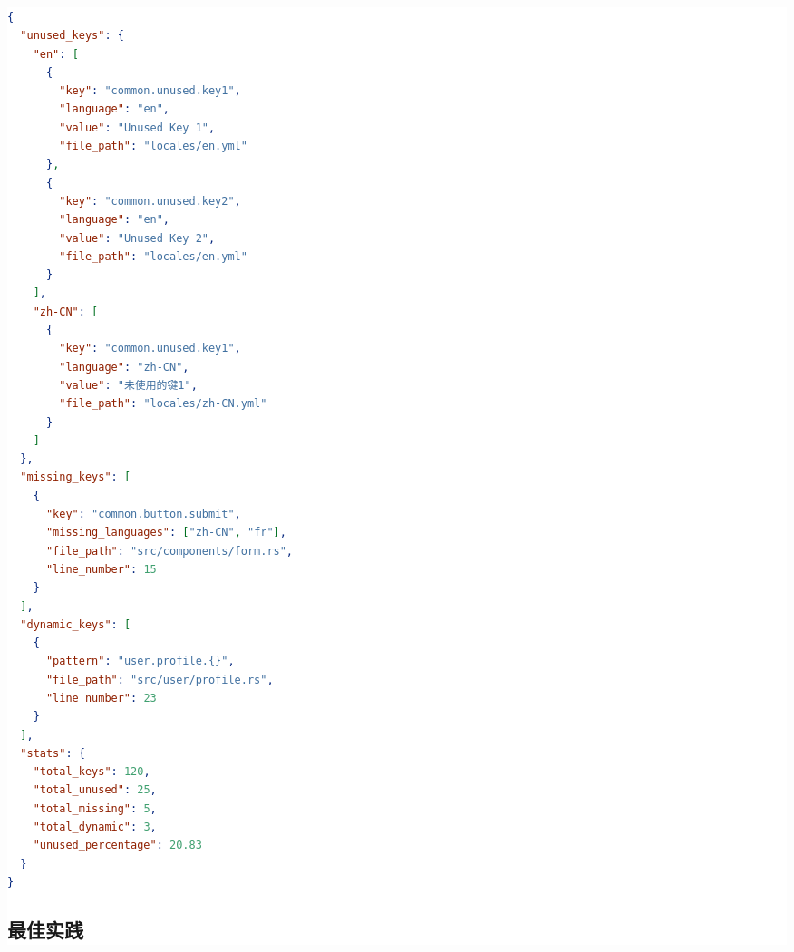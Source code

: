 ```json
{
  "unused_keys": {
    "en": [
      {
        "key": "common.unused.key1",
        "language": "en",
        "value": "Unused Key 1",
        "file_path": "locales/en.yml"
      },
      {
        "key": "common.unused.key2",
        "language": "en",
        "value": "Unused Key 2",
        "file_path": "locales/en.yml"
      }
    ],
    "zh-CN": [
      {
        "key": "common.unused.key1",
        "language": "zh-CN",
        "value": "未使用的键1",
        "file_path": "locales/zh-CN.yml"
      }
    ]
  },
  "missing_keys": [
    {
      "key": "common.button.submit",
      "missing_languages": ["zh-CN", "fr"],
      "file_path": "src/components/form.rs",
      "line_number": 15
    }
  ],
  "dynamic_keys": [
    {
      "pattern": "user.profile.{}",
      "file_path": "src/user/profile.rs",
      "line_number": 23
    }
  ],
  "stats": {
    "total_keys": 120,
    "total_unused": 25,
    "total_missing": 5,
    "total_dynamic": 3,
    "unused_percentage": 20.83
  }
}
```

## 最佳实践

